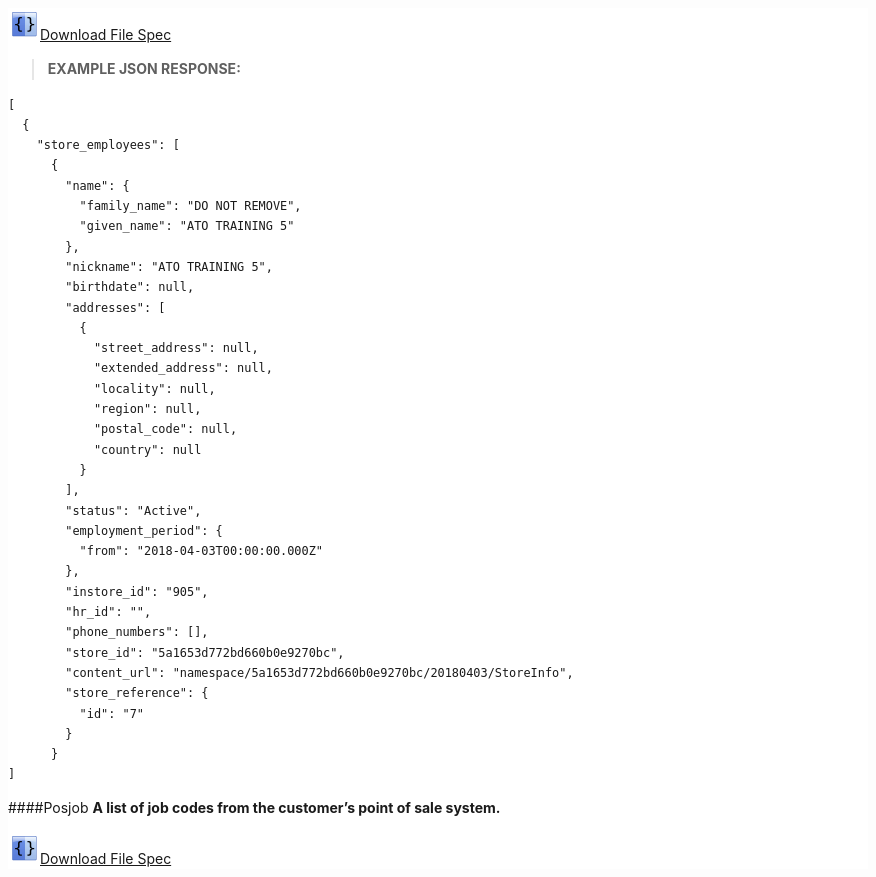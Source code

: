 <a href="/images/PosEmployee.json" download><img border="0" src="/images/jsonicon.png" alt="Download File Spec" width="32" height="32">Download File Spec</a>

> **EXAMPLE JSON RESPONSE:**

```
[
  {
    "store_employees": [
      {
        "name": {
          "family_name": "DO NOT REMOVE",
          "given_name": "ATO TRAINING 5"
        },
        "nickname": "ATO TRAINING 5",
        "birthdate": null,
        "addresses": [
          {
            "street_address": null,
            "extended_address": null,
            "locality": null,
            "region": null,
            "postal_code": null,
            "country": null
          }
        ],
        "status": "Active",
        "employment_period": {
          "from": "2018-04-03T00:00:00.000Z"
        },
        "instore_id": "905",
        "hr_id": "",
        "phone_numbers": [],
        "store_id": "5a1653d772bd660b0e9270bc",
        "content_url": "namespace/5a1653d772bd660b0e9270bc/20180403/StoreInfo",
        "store_reference": {
          "id": "7"
        }
      }
]
```

####Posjob
**A list of job codes from the customer’s point of sale system.**<br>

<a href="/images/PosJob.json" download><img border="0" src="/images/jsonicon.png" alt="Download File Spec" width="32" height="32">Download File Spec</a>
